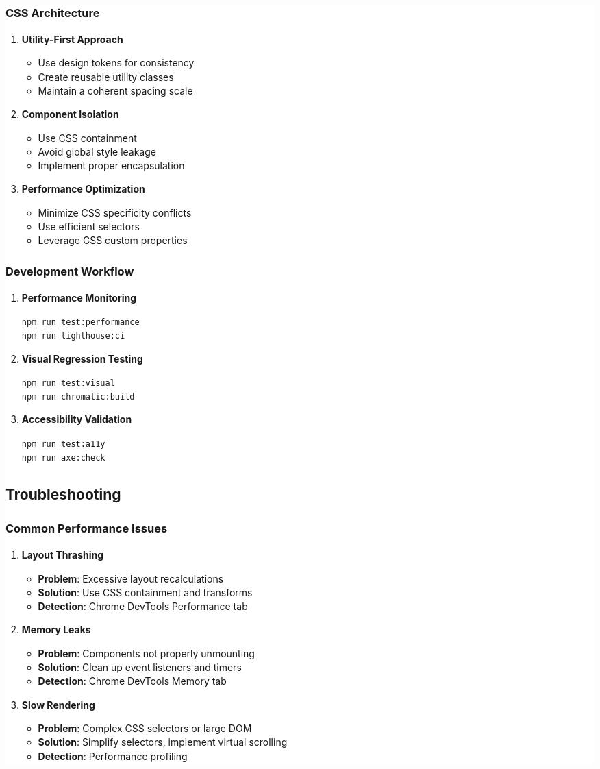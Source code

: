 ### CSS Architecture

1. **Utility-First Approach**
   - Use design tokens for consistency
   - Create reusable utility classes
   - Maintain a coherent spacing scale

2. **Component Isolation**
   - Use CSS containment
   - Avoid global style leakage
   - Implement proper encapsulation

3. **Performance Optimization**
   - Minimize CSS specificity conflicts
   - Use efficient selectors
   - Leverage CSS custom properties

### Development Workflow

1. **Performance Monitoring**
   ```bash
   npm run test:performance
   npm run lighthouse:ci
   ```

2. **Visual Regression Testing**
   ```bash
   npm run test:visual
   npm run chromatic:build
   ```

3. **Accessibility Validation**
   ```bash
   npm run test:a11y
   npm run axe:check
   ```

## Troubleshooting

### Common Performance Issues

1. **Layout Thrashing**
   - **Problem**: Excessive layout recalculations
   - **Solution**: Use CSS containment and transforms
   - **Detection**: Chrome DevTools Performance tab

2. **Memory Leaks**
   - **Problem**: Components not properly unmounting
   - **Solution**: Clean up event listeners and timers
   - **Detection**: Chrome DevTools Memory tab

3. **Slow Rendering**
   - **Problem**: Complex CSS selectors or large DOM
   - **Solution**: Simplify selectors, implement virtual scrolling
   - **Detection**: Performance profiling
